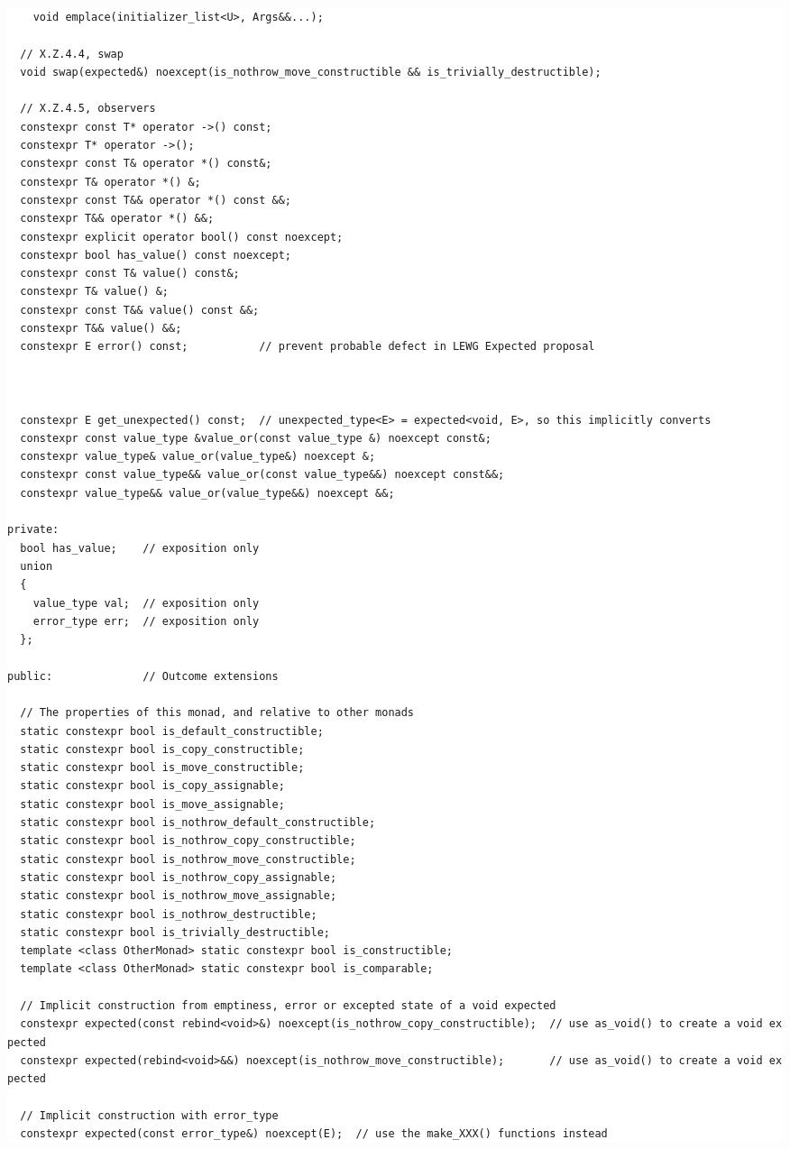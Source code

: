 ~~~{.cpp}
    void emplace(initializer_list<U>, Args&&...);

  // X.Z.4.4, swap
  void swap(expected&) noexcept(is_nothrow_move_constructible && is_trivially_destructible);

  // X.Z.4.5, observers
  constexpr const T* operator ->() const;
  constexpr T* operator ->();
  constexpr const T& operator *() const&;
  constexpr T& operator *() &;
  constexpr const T&& operator *() const &&;
  constexpr T&& operator *() &&;
  constexpr explicit operator bool() const noexcept;
  constexpr bool has_value() const noexcept;
  constexpr const T& value() const&;
  constexpr T& value() &;
  constexpr const T&& value() const &&;
  constexpr T&& value() &&;
  constexpr E error() const;           // prevent probable defect in LEWG Expected proposal

  

  constexpr E get_unexpected() const;  // unexpected_type<E> = expected<void, E>, so this implicitly converts
  constexpr const value_type &value_or(const value_type &) noexcept const&;
  constexpr value_type& value_or(value_type&) noexcept &;
  constexpr const value_type&& value_or(const value_type&&) noexcept const&&;
  constexpr value_type&& value_or(value_type&&) noexcept &&;

private:
  bool has_value;    // exposition only
  union
  {
    value_type val;  // exposition only
    error_type err;  // exposition only
  };

public:              // Outcome extensions

  // The properties of this monad, and relative to other monads
  static constexpr bool is_default_constructible;
  static constexpr bool is_copy_constructible;
  static constexpr bool is_move_constructible;
  static constexpr bool is_copy_assignable;
  static constexpr bool is_move_assignable;
  static constexpr bool is_nothrow_default_constructible;
  static constexpr bool is_nothrow_copy_constructible;
  static constexpr bool is_nothrow_move_constructible;
  static constexpr bool is_nothrow_copy_assignable;
  static constexpr bool is_nothrow_move_assignable;
  static constexpr bool is_nothrow_destructible;
  static constexpr bool is_trivially_destructible;
  template <class OtherMonad> static constexpr bool is_constructible;
  template <class OtherMonad> static constexpr bool is_comparable;

  // Implicit construction from emptiness, error or excepted state of a void expected
  constexpr expected(const rebind<void>&) noexcept(is_nothrow_copy_constructible);  // use as_void() to create a void expected
  constexpr expected(rebind<void>&&) noexcept(is_nothrow_move_constructible);       // use as_void() to create a void expected
  
  // Implicit construction with error_type
  constexpr expected(const error_type&) noexcept(E);  // use the make_XXX() functions instead
~~~